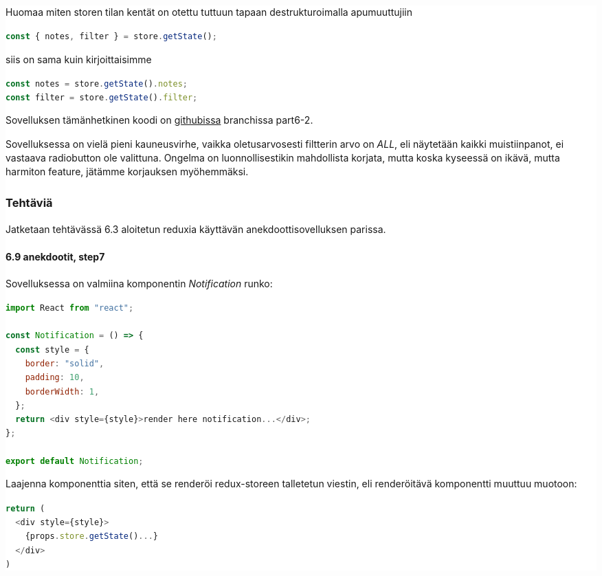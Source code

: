 Huomaa miten storen tilan kentät on otettu tuttuun tapaan destrukturoimalla apumuuttujiin

```js
const { notes, filter } = store.getState();
```

siis on sama kuin kirjoittaisimme

```js
const notes = store.getState().notes;
const filter = store.getState().filter;
```

Sovelluksen tämänhetkinen koodi on [githubissa](https://github.com/fullstackopen-2019/redux-notes/tree/part6-2) branchissa </i>part6-2</i>.

Sovelluksessa on vielä pieni kauneusvirhe, vaikka oletusarvosesti filtterin arvo on <i>ALL</i>, eli näytetään kaikki muistiinpanot, ei vastaava radiobutton ole valittuna. Ongelma on luonnollisestikin mahdollista korjata, mutta koska kyseessä on ikävä, mutta harmiton feature, jätämme korjauksen myöhemmäksi.

</div>

<div class="tasks">

### Tehtäviä

Jatketaan tehtävässä 6.3 aloitetun reduxia käyttävän anekdoottisovelluksen parissa.

#### 6.9 anekdootit, step7

Sovelluksessa on valmiina komponentin <i>Notification</i> runko:

```js
import React from "react";

const Notification = () => {
  const style = {
    border: "solid",
    padding: 10,
    borderWidth: 1,
  };
  return <div style={style}>render here notification...</div>;
};

export default Notification;
```

Laajenna komponenttia siten, että se renderöi redux-storeen talletetun viestin, eli renderöitävä komponentti muuttuu muotoon:

```js
return (
  <div style={style}>
    {props.store.getState()...}
  </div>
)
```

